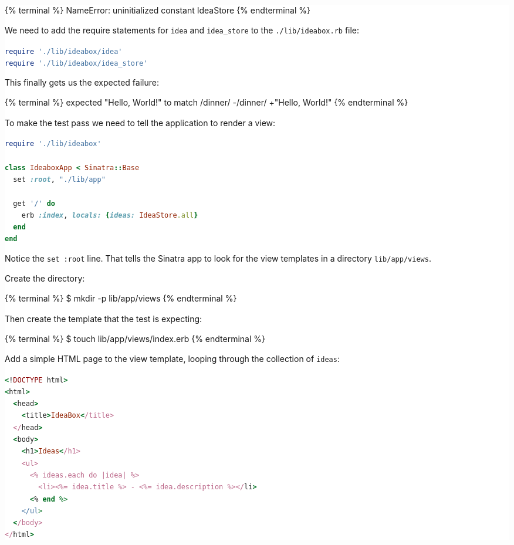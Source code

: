 {% terminal %}
NameError: uninitialized constant IdeaStore
{% endterminal %}

We need to add the require statements for `idea` and `idea_store` to the
`./lib/ideabox.rb` file:

```ruby
require './lib/ideabox/idea'
require './lib/ideabox/idea_store'
```

This finally gets us the expected failure:

{% terminal %}
expected "Hello, World!" to match /dinner/
-/dinner/
+"Hello, World!"
{% endterminal %}

To make the test pass we need to tell the application to render a view:

```ruby
require './lib/ideabox'

class IdeaboxApp < Sinatra::Base
  set :root, "./lib/app"

  get '/' do
    erb :index, locals: {ideas: IdeaStore.all}
  end
end
```

Notice the `set :root` line. That tells the Sinatra app to look for the view templates in a directory `lib/app/views`.

Create the directory:

{% terminal %}
$ mkdir -p lib/app/views
{% endterminal %}

Then create the template that the test is expecting:

{% terminal %}
$ touch lib/app/views/index.erb
{% endterminal %}

Add a simple HTML page to the view template, looping through the collection of
`ideas`:

```ruby
<!DOCTYPE html>
<html>
  <head>
    <title>IdeaBox</title>
  </head>
  <body>
    <h1>Ideas</h1>
    <ul>
      <% ideas.each do |idea| %>
        <li><%= idea.title %> - <%= idea.description %></li>
      <% end %>
    </ul>
  </body>
</html>
```
